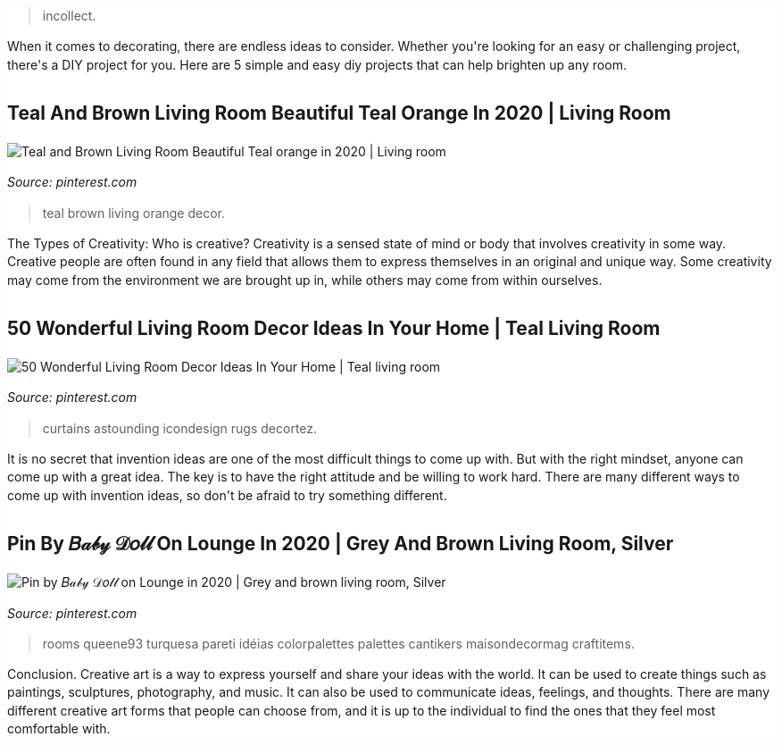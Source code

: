 >incollect. 

	

When it comes to decorating, there are endless ideas to consider. Whether you're looking for an easy or challenging project, there's a DIY project for you. Here are 5 simple and easy diy projects that can help brighten up any room.

    
## Teal And Brown Living Room Beautiful Teal Orange In 2020 | Living Room

<img loading=lazy src="https://i.pinimg.com/736x/89/5c/a7/895ca781e680424ac577e6fe8a0f7e99.jpg" onerror="this.onerror=null;this.src='https://tse3.mm.bing.net/th?id=OIP.-pdRLtbhZvRR-MRLUS5LQwHaJ3&amp;pid=15.1';" alt="Teal and Brown Living Room Beautiful Teal orange in 2020 | Living room">

_Source: pinterest.com_

>teal brown living orange decor. 

	

The Types of Creativity: Who is creative?
Creativity is a sensed state of mind or body that involves creativity in some way. Creative people are often found in any field that allows them to express themselves in an original and unique way. Some creativity may come from the environment we are brought up in, while others may come from within ourselves.

    
## 50 Wonderful Living Room Decor Ideas In Your Home | Teal Living Room

<img loading=lazy src="https://i.pinimg.com/736x/84/ec/bf/84ecbfceaacae20376e30afee5c3595f.jpg" onerror="this.onerror=null;this.src='https://tse2.mm.bing.net/th?id=OIP.Pu3zhJA0eZ6S4noaZyY3nwHaFT&amp;pid=15.1';" alt="50 Wonderful Living Room Decor Ideas In Your Home | Teal living room">

_Source: pinterest.com_

>curtains astounding icondesign rugs decortez. 

	

It is no secret that invention ideas are one of the most difficult things to come up with. But with the right mindset, anyone can come up with a great idea. The key is to have the right attitude and be willing to work hard. There are many different ways to come up with invention ideas, so don't be afraid to try something different.

    
## Pin By 𝐵𝒶𝒷𝓎 𝒟𝑜𝓁𝓁 On Lounge In 2020 | Grey And Brown Living Room, Silver

<img loading=lazy src="https://i.pinimg.com/736x/32/db/9b/32db9b5f4231ff4216e9b447a23d0687.jpg" onerror="this.onerror=null;this.src='https://tse4.mm.bing.net/th?id=OIP.i97LLDXivu-0Vo2MtUKhTwHaJ3&amp;pid=15.1';" alt="Pin by 𝐵𝒶𝒷𝓎 𝒟𝑜𝓁𝓁 on Lounge in 2020 | Grey and brown living room, Silver">

_Source: pinterest.com_

>rooms queene93 turquesa pareti idéias colorpalettes palettes cantikers maisondecormag craftitems. 

	

Conclusion.
Creative art is a way to express yourself and share your ideas with the world. It can be used to create things such as paintings, sculptures, photography, and music. It can also be used to communicate ideas, feelings, and thoughts. There are many different creative art forms that people can choose from, and it is up to the individual to find the ones that they feel most comfortable with.
